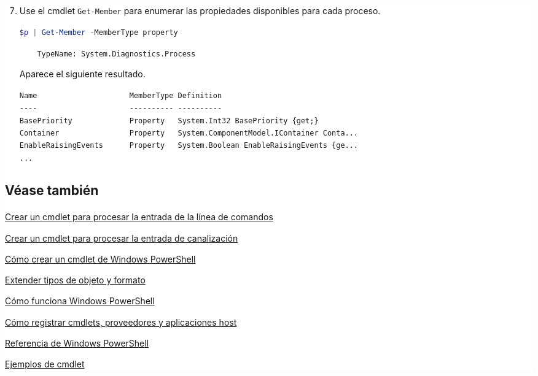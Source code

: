 7. Use el cmdlet `Get-Member` para enumerar las propiedades disponibles para cada proceso.

    ```powershell
    $p | Get-Member -MemberType property
    ```

    ```output
        TypeName: System.Diagnostics.Process
    ```

    Aparece el siguiente resultado.

    ```output
    Name                     MemberType Definition
    ----                     ---------- ----------
    BasePriority             Property   System.Int32 BasePriority {get;}
    Container                Property   System.ComponentModel.IContainer Conta...
    EnableRaisingEvents      Property   System.Boolean EnableRaisingEvents {ge...
    ...
    ```

## <a name="see-also"></a>Véase también

[Crear un cmdlet para procesar la entrada de la línea de comandos](./adding-parameters-that-process-command-line-input.md)

[Crear un cmdlet para procesar la entrada de canalización](./adding-parameters-that-process-pipeline-input.md)

[Cómo crear un cmdlet de Windows PowerShell](/powershell/developer/cmdlet/writing-a-windows-powershell-cmdlet)

[Extender tipos de objeto y formato](/previous-versions//ms714665(v=vs.85))

[Cómo funciona Windows PowerShell](/previous-versions//ms714658(v=vs.85))

[Cómo registrar cmdlets, proveedores y aplicaciones host](/previous-versions//ms714644(v=vs.85))

[Referencia de Windows PowerShell](../windows-powershell-reference.md)

[Ejemplos de cmdlet](./cmdlet-samples.md)